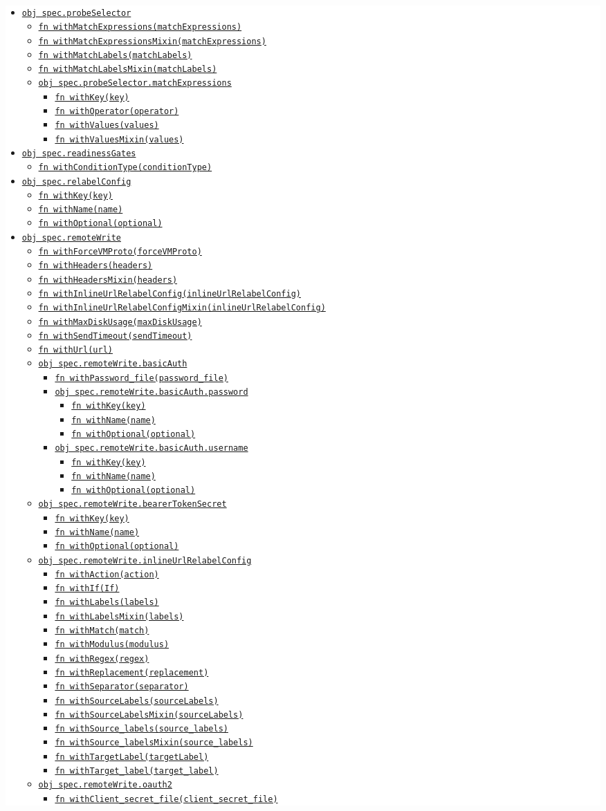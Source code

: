   * [`obj spec.probeSelector`](#obj-specprobeselector)
    * [`fn withMatchExpressions(matchExpressions)`](#fn-specprobeselectorwithmatchexpressions)
    * [`fn withMatchExpressionsMixin(matchExpressions)`](#fn-specprobeselectorwithmatchexpressionsmixin)
    * [`fn withMatchLabels(matchLabels)`](#fn-specprobeselectorwithmatchlabels)
    * [`fn withMatchLabelsMixin(matchLabels)`](#fn-specprobeselectorwithmatchlabelsmixin)
    * [`obj spec.probeSelector.matchExpressions`](#obj-specprobeselectormatchexpressions)
      * [`fn withKey(key)`](#fn-specprobeselectormatchexpressionswithkey)
      * [`fn withOperator(operator)`](#fn-specprobeselectormatchexpressionswithoperator)
      * [`fn withValues(values)`](#fn-specprobeselectormatchexpressionswithvalues)
      * [`fn withValuesMixin(values)`](#fn-specprobeselectormatchexpressionswithvaluesmixin)
  * [`obj spec.readinessGates`](#obj-specreadinessgates)
    * [`fn withConditionType(conditionType)`](#fn-specreadinessgateswithconditiontype)
  * [`obj spec.relabelConfig`](#obj-specrelabelconfig)
    * [`fn withKey(key)`](#fn-specrelabelconfigwithkey)
    * [`fn withName(name)`](#fn-specrelabelconfigwithname)
    * [`fn withOptional(optional)`](#fn-specrelabelconfigwithoptional)
  * [`obj spec.remoteWrite`](#obj-specremotewrite)
    * [`fn withForceVMProto(forceVMProto)`](#fn-specremotewritewithforcevmproto)
    * [`fn withHeaders(headers)`](#fn-specremotewritewithheaders)
    * [`fn withHeadersMixin(headers)`](#fn-specremotewritewithheadersmixin)
    * [`fn withInlineUrlRelabelConfig(inlineUrlRelabelConfig)`](#fn-specremotewritewithinlineurlrelabelconfig)
    * [`fn withInlineUrlRelabelConfigMixin(inlineUrlRelabelConfig)`](#fn-specremotewritewithinlineurlrelabelconfigmixin)
    * [`fn withMaxDiskUsage(maxDiskUsage)`](#fn-specremotewritewithmaxdiskusage)
    * [`fn withSendTimeout(sendTimeout)`](#fn-specremotewritewithsendtimeout)
    * [`fn withUrl(url)`](#fn-specremotewritewithurl)
    * [`obj spec.remoteWrite.basicAuth`](#obj-specremotewritebasicauth)
      * [`fn withPassword_file(password_file)`](#fn-specremotewritebasicauthwithpassword_file)
      * [`obj spec.remoteWrite.basicAuth.password`](#obj-specremotewritebasicauthpassword)
        * [`fn withKey(key)`](#fn-specremotewritebasicauthpasswordwithkey)
        * [`fn withName(name)`](#fn-specremotewritebasicauthpasswordwithname)
        * [`fn withOptional(optional)`](#fn-specremotewritebasicauthpasswordwithoptional)
      * [`obj spec.remoteWrite.basicAuth.username`](#obj-specremotewritebasicauthusername)
        * [`fn withKey(key)`](#fn-specremotewritebasicauthusernamewithkey)
        * [`fn withName(name)`](#fn-specremotewritebasicauthusernamewithname)
        * [`fn withOptional(optional)`](#fn-specremotewritebasicauthusernamewithoptional)
    * [`obj spec.remoteWrite.bearerTokenSecret`](#obj-specremotewritebearertokensecret)
      * [`fn withKey(key)`](#fn-specremotewritebearertokensecretwithkey)
      * [`fn withName(name)`](#fn-specremotewritebearertokensecretwithname)
      * [`fn withOptional(optional)`](#fn-specremotewritebearertokensecretwithoptional)
    * [`obj spec.remoteWrite.inlineUrlRelabelConfig`](#obj-specremotewriteinlineurlrelabelconfig)
      * [`fn withAction(action)`](#fn-specremotewriteinlineurlrelabelconfigwithaction)
      * [`fn withIf(If)`](#fn-specremotewriteinlineurlrelabelconfigwithif)
      * [`fn withLabels(labels)`](#fn-specremotewriteinlineurlrelabelconfigwithlabels)
      * [`fn withLabelsMixin(labels)`](#fn-specremotewriteinlineurlrelabelconfigwithlabelsmixin)
      * [`fn withMatch(match)`](#fn-specremotewriteinlineurlrelabelconfigwithmatch)
      * [`fn withModulus(modulus)`](#fn-specremotewriteinlineurlrelabelconfigwithmodulus)
      * [`fn withRegex(regex)`](#fn-specremotewriteinlineurlrelabelconfigwithregex)
      * [`fn withReplacement(replacement)`](#fn-specremotewriteinlineurlrelabelconfigwithreplacement)
      * [`fn withSeparator(separator)`](#fn-specremotewriteinlineurlrelabelconfigwithseparator)
      * [`fn withSourceLabels(sourceLabels)`](#fn-specremotewriteinlineurlrelabelconfigwithsourcelabels)
      * [`fn withSourceLabelsMixin(sourceLabels)`](#fn-specremotewriteinlineurlrelabelconfigwithsourcelabelsmixin)
      * [`fn withSource_labels(source_labels)`](#fn-specremotewriteinlineurlrelabelconfigwithsource_labels)
      * [`fn withSource_labelsMixin(source_labels)`](#fn-specremotewriteinlineurlrelabelconfigwithsource_labelsmixin)
      * [`fn withTargetLabel(targetLabel)`](#fn-specremotewriteinlineurlrelabelconfigwithtargetlabel)
      * [`fn withTarget_label(target_label)`](#fn-specremotewriteinlineurlrelabelconfigwithtarget_label)
    * [`obj spec.remoteWrite.oauth2`](#obj-specremotewriteoauth2)
      * [`fn withClient_secret_file(client_secret_file)`](#fn-specremotewriteoauth2withclient_secret_file)